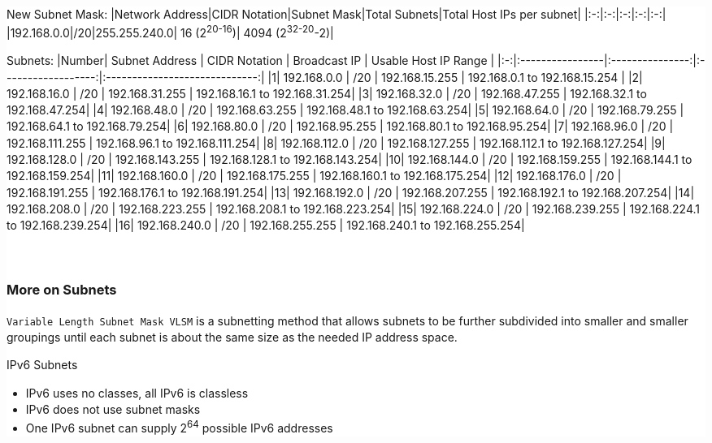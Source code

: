 New Subnet Mask:
|Network Address|CIDR Notation|Subnet Mask|Total Subnets|Total Host IPs per subnet|
|:-:|:-:|:-:|:-:|:-:|
|192.168.0.0|/20|255.255.240.0| 16 (2<sup>20-16</sup>)| 4094 (2<sup>32-20</sup>-2)|

Subnets:
|Number| Subnet Address | CIDR Notation | Broadcast IP     | Usable Host IP Range  |
|:-:|:----------------|:---------------:|:------------------:|:-----------------------------:|
|1| 192.168.0.0     | /20           | 192.168.15.255   | 192.168.0.1 to 192.168.15.254 |
|2| 192.168.16.0    | /20           | 192.168.31.255   | 192.168.16.1 to 192.168.31.254|
|3| 192.168.32.0    | /20           | 192.168.47.255   | 192.168.32.1 to 192.168.47.254|
|4| 192.168.48.0    | /20           | 192.168.63.255   | 192.168.48.1 to 192.168.63.254|
|5| 192.168.64.0    | /20           | 192.168.79.255   | 192.168.64.1 to 192.168.79.254|
|6| 192.168.80.0    | /20           | 192.168.95.255   | 192.168.80.1 to 192.168.95.254|
|7| 192.168.96.0    | /20           | 192.168.111.255  | 192.168.96.1 to 192.168.111.254|
|8| 192.168.112.0   | /20           | 192.168.127.255  | 192.168.112.1 to 192.168.127.254|
|9| 192.168.128.0   | /20           | 192.168.143.255  | 192.168.128.1 to 192.168.143.254|
|10| 192.168.144.0  | /20           | 192.168.159.255  | 192.168.144.1 to 192.168.159.254|
|11| 192.168.160.0  | /20           | 192.168.175.255  | 192.168.160.1 to 192.168.175.254|
|12| 192.168.176.0  | /20           | 192.168.191.255  | 192.168.176.1 to 192.168.191.254|
|13| 192.168.192.0  | /20           | 192.168.207.255  | 192.168.192.1 to 192.168.207.254|
|14| 192.168.208.0  | /20           | 192.168.223.255  | 192.168.208.1 to 192.168.223.254|
|15| 192.168.224.0  | /20           | 192.168.239.255  | 192.168.224.1 to 192.168.239.254|
|16| 192.168.240.0  | /20           | 192.168.255.255  | 192.168.240.1 to 192.168.255.254|


<br>

### More on Subnets

`Variable Length Subnet Mask VLSM` is a subnetting method that allows subnets to be further subdivided into smaller and smaller groupings until each subnet is about the same size as the needed IP address space.


IPv6 Subnets
* IPv6 uses no classes, all IPv6 is classless
* IPv6 does not use subnet masks
* One IPv6 subnet can supply 2<sup>64</sup> possible IPv6 addresses

